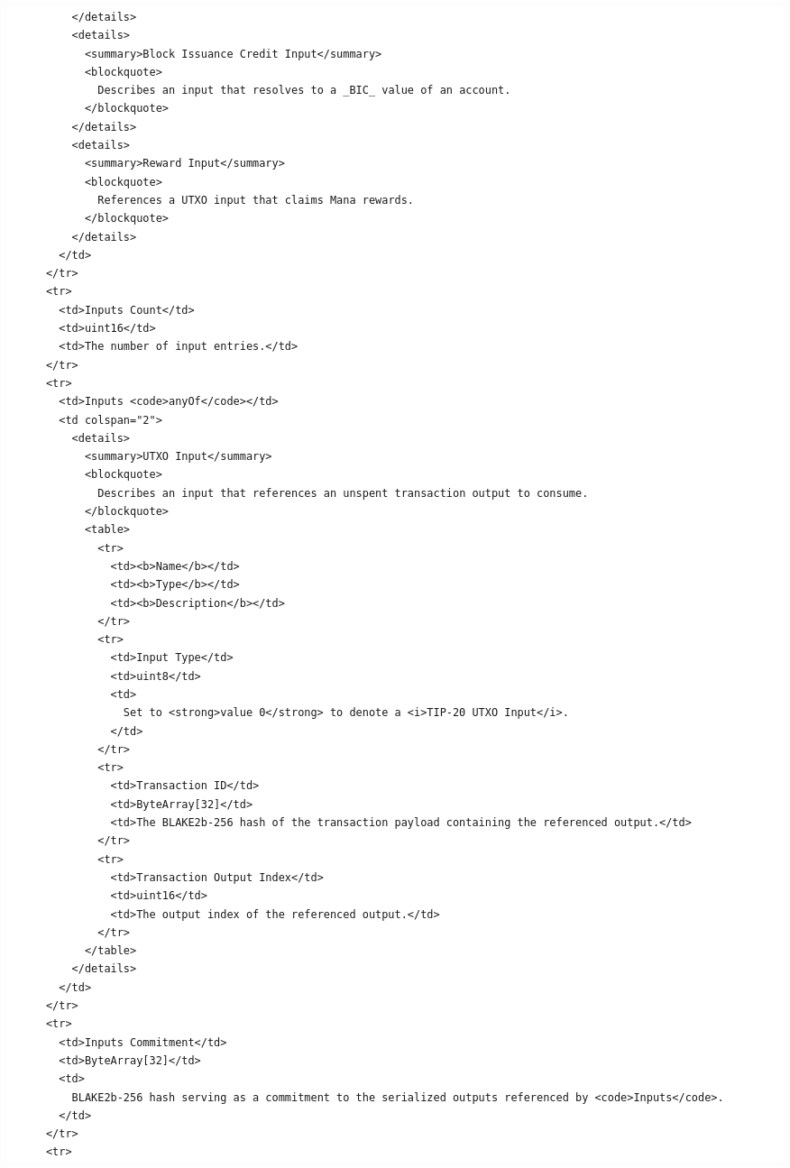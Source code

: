               </details>
              <details>
                <summary>Block Issuance Credit Input</summary>
                <blockquote>
                  Describes an input that resolves to a _BIC_ value of an account.
                </blockquote>
              </details>
              <details>
                <summary>Reward Input</summary>
                <blockquote>
                  References a UTXO input that claims Mana rewards.
                </blockquote>
              </details>
            </td>
          </tr>
          <tr>
            <td>Inputs Count</td>
            <td>uint16</td>
            <td>The number of input entries.</td>
          </tr>
          <tr>
            <td>Inputs <code>anyOf</code></td>
            <td colspan="2">
              <details>
                <summary>UTXO Input</summary>
                <blockquote>
                  Describes an input that references an unspent transaction output to consume.
                </blockquote>
                <table>
                  <tr>
                    <td><b>Name</b></td>
                    <td><b>Type</b></td>
                    <td><b>Description</b></td>
                  </tr>
                  <tr>
                    <td>Input Type</td>
                    <td>uint8</td>
                    <td>
                      Set to <strong>value 0</strong> to denote a <i>TIP-20 UTXO Input</i>.
                    </td>
                  </tr>
                  <tr>
                    <td>Transaction ID</td>
                    <td>ByteArray[32]</td>
                    <td>The BLAKE2b-256 hash of the transaction payload containing the referenced output.</td>
                  </tr>
                  <tr>
                    <td>Transaction Output Index</td>
                    <td>uint16</td>
                    <td>The output index of the referenced output.</td>
                  </tr>
                </table>
              </details>
            </td>
          </tr>
          <tr>
            <td>Inputs Commitment</td>
            <td>ByteArray[32]</td>
            <td>
              BLAKE2b-256 hash serving as a commitment to the serialized outputs referenced by <code>Inputs</code>.
            </td>
          </tr>
          <tr>
